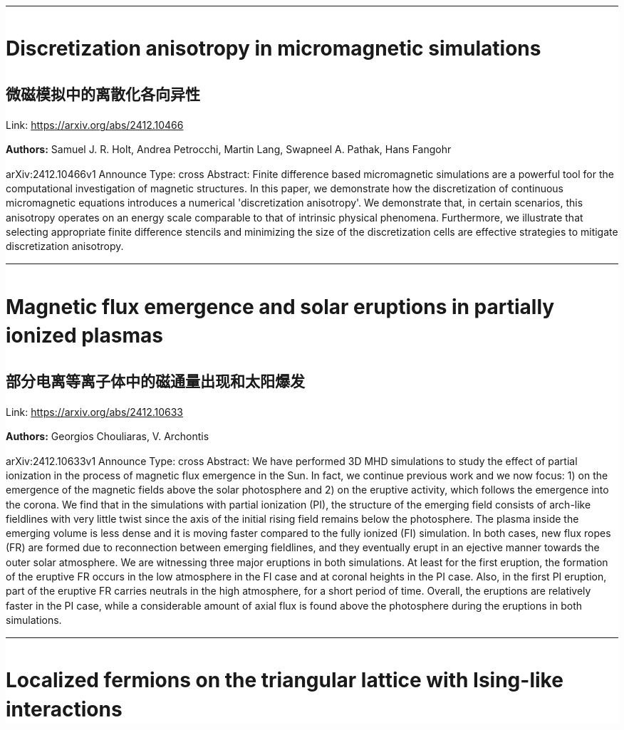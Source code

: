 
---
# Discretization anisotropy in micromagnetic simulations

## 微磁模拟中的离散化各向异性

Link: https://arxiv.org/abs/2412.10466

**Authors:** Samuel J. R. Holt, Andrea Petrocchi, Martin Lang, Swapneel A. Pathak, Hans Fangohr

arXiv:2412.10466v1 Announce Type: cross 
Abstract: Finite difference based micromagnetic simulations are a powerful tool for the computational investigation of magnetic structures. In this paper, we demonstrate how the discretization of continuous micromagnetic equations introduces a numerical 'discretization anisotropy'. We demonstrate that, in certain scenarios, this anisotropy operates on an energy scale comparable to that of intrinsic physical phenomena. Furthermore, we illustrate that selecting appropriate finite difference stencils and minimizing the size of the discretization cells are effective strategies to mitigate discretization anisotropy.


---
# Magnetic flux emergence and solar eruptions in partially ionized plasmas

## 部分电离等离子体中的磁通量出现和太阳爆发

Link: https://arxiv.org/abs/2412.10633

**Authors:** Georgios Chouliaras, V. Archontis

arXiv:2412.10633v1 Announce Type: cross 
Abstract: We have performed 3D MHD simulations to study the effect of partial ionization in the process of magnetic flux emergence in the Sun. In fact, we continue previous work and we now focus: 1) on the emergence of the magnetic fields above the solar photosphere and 2) on the eruptive activity, which follows the emergence into the corona. We find that in the simulations with partial ionization (PI), the structure of the emerging field consists of arch-like fieldlines with very little twist since the axis of the initial rising field remains below the photosphere. The plasma inside the emerging volume is less dense and it is moving faster compared to the fully ionized (FI) simulation. In both cases, new flux ropes (FR) are formed due to reconnection between emerging fieldlines, and they eventually erupt in an ejective manner towards the outer solar atmosphere. We are witnessing three major eruptions in both simulations. At least for the first eruption, the formation of the eruptive FR occurs in the low atmosphere in the FI case and at coronal heights in the PI case. Also, in the first PI eruption, part of the eruptive FR carries neutrals in the high atmosphere, for a short period of time. Overall, the eruptions are relatively faster in the PI case, while a considerable amount of axial flux is found above the photosphere during the eruptions in both simulations.


---
# Localized fermions on the triangular lattice with Ising-like interactions
